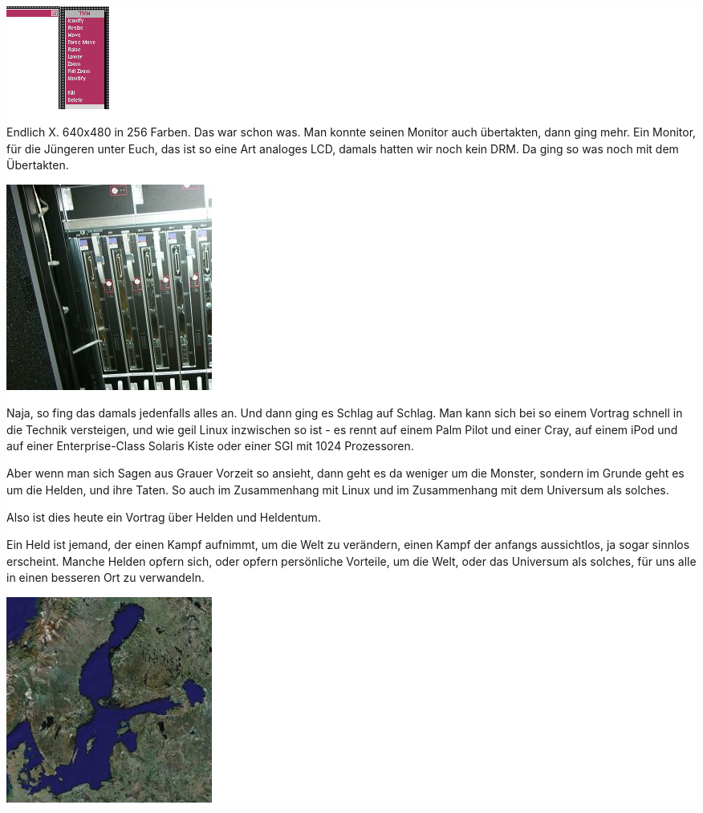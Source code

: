 ![](/uploads/twm.png)

Endlich X. 640x480 in 256 Farben. Das war schon was. Man konnte seinen
Monitor auch übertakten, dann ging mehr. Ein Monitor, für die Jüngeren unter
Euch, das ist so eine Art analoges LCD, damals hatten wir noch kein DRM. Da
ging so was noch mit dem Übertakten.

![](/uploads/e10000.jpg)

Naja, so fing das damals jedenfalls alles an. Und dann ging es Schlag auf
Schlag. Man kann sich bei so einem Vortrag schnell in die Technik
versteigen, und wie geil Linux inzwischen so ist - es rennt auf einem Palm
Pilot und einer Cray, auf einem iPod und auf einer Enterprise-Class Solaris
Kiste oder einer SGI mit 1024 Prozessoren.

Aber wenn man sich Sagen aus Grauer Vorzeit so ansieht, dann geht es da
weniger um die Monster, sondern im Grunde geht es um die Helden, und ihre
Taten. So auch im Zusammenhang mit Linux und im Zusammenhang mit dem
Universum als solches.


Also ist dies heute ein Vortrag über Helden und Heldentum.

Ein Held ist jemand, der einen Kampf aufnimmt, um die Welt zu verändern,
einen Kampf der anfangs aussichtlos, ja sogar sinnlos erscheint. Manche
Helden opfern sich, oder opfern persönliche Vorteile, um die Welt, oder das
Universum als solches, für uns alle in einen besseren Ort zu verwandeln.

![](/uploads/ostsee.jpg)
